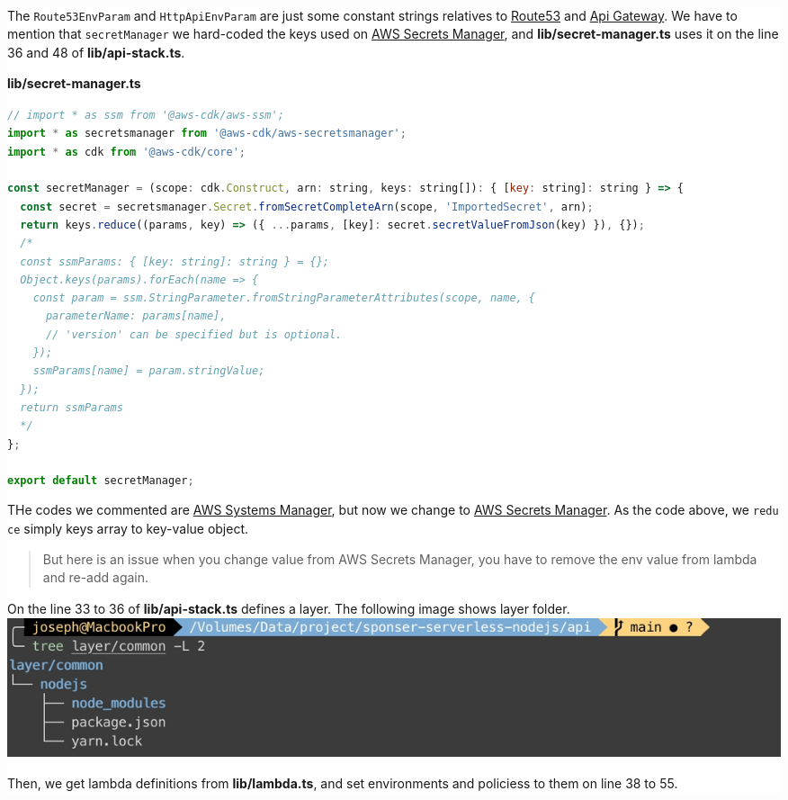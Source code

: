 The `Route53EnvParam` and `HttpApiEnvParam` are just some constant strings relatives to [Route53](https://aws.amazon.com/tw/route53/) and [Api Gateway](https://aws.amazon.com/tw/api-gateway/). We have to mention that `secretManager` we hard-coded the keys used on [AWS Secrets Manager](https://aws.amazon.com/tw/secrets-manager/), and **lib/secret-manager.ts** uses it on the line 36 and 48 of **lib/api-stack.ts**.

**lib/secret-manager.ts**
```javascript
// import * as ssm from '@aws-cdk/aws-ssm';
import * as secretsmanager from '@aws-cdk/aws-secretsmanager';
import * as cdk from '@aws-cdk/core';

const secretManager = (scope: cdk.Construct, arn: string, keys: string[]): { [key: string]: string } => {
  const secret = secretsmanager.Secret.fromSecretCompleteArn(scope, 'ImportedSecret', arn);
  return keys.reduce((params, key) => ({ ...params, [key]: secret.secretValueFromJson(key) }), {});
  /*
  const ssmParams: { [key: string]: string } = {};
  Object.keys(params).forEach(name => {
    const param = ssm.StringParameter.fromStringParameterAttributes(scope, name, {
      parameterName: params[name],
      // 'version' can be specified but is optional.
    });
    ssmParams[name] = param.stringValue;
  });
  return ssmParams
  */
};

export default secretManager;
```

THe codes we commented are [AWS Systems Manager](https://aws.amazon.com/tw/systems-manager/), but now we change to [AWS Secrets Manager](https://aws.amazon.com/tw/secrets-manager/). As the code above, we `reduce` simply keys array to key-value object.
> But here is an issue when you change value from AWS Secrets Manager, you have to remove the env value from lambda and re-add again.

On the line 33 to 36 of **lib/api-stack.ts** defines a layer. The following image shows layer folder.
![layer](layer.jpg)

Then, we get lambda definitions from **lib/lambda.ts**, and set environments and policiess to them on line 38 to 55.
